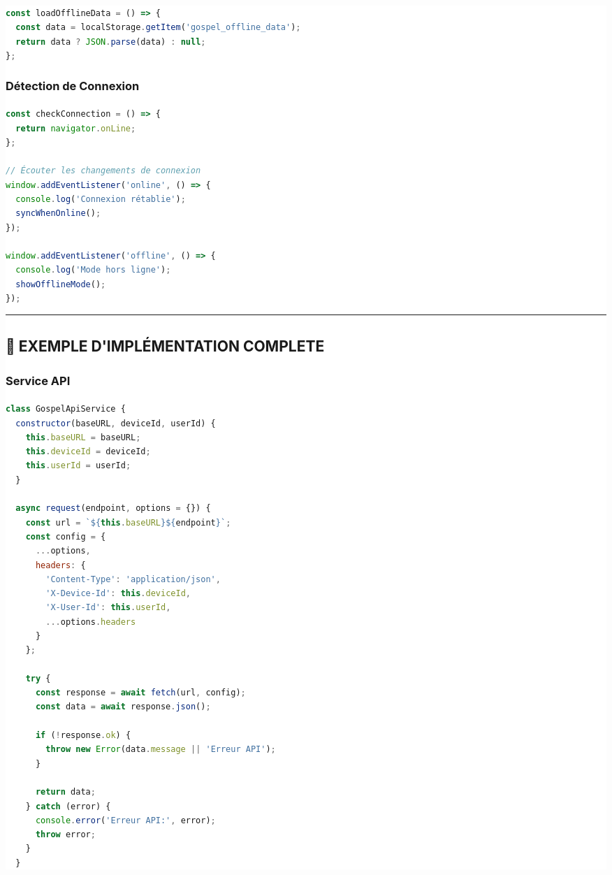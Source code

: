 ```javascript
const loadOfflineData = () => {
  const data = localStorage.getItem('gospel_offline_data');
  return data ? JSON.parse(data) : null;
};
```

### **Détection de Connexion**
```javascript
const checkConnection = () => {
  return navigator.onLine;
};

// Écouter les changements de connexion
window.addEventListener('online', () => {
  console.log('Connexion rétablie');
  syncWhenOnline();
});

window.addEventListener('offline', () => {
  console.log('Mode hors ligne');
  showOfflineMode();
});
```

---

## 🎯 **EXEMPLE D'IMPLÉMENTATION COMPLETE**

### **Service API**
```javascript
class GospelApiService {
  constructor(baseURL, deviceId, userId) {
    this.baseURL = baseURL;
    this.deviceId = deviceId;
    this.userId = userId;
  }

  async request(endpoint, options = {}) {
    const url = `${this.baseURL}${endpoint}`;
    const config = {
      ...options,
      headers: {
        'Content-Type': 'application/json',
        'X-Device-Id': this.deviceId,
        'X-User-Id': this.userId,
        ...options.headers
      }
    };

    try {
      const response = await fetch(url, config);
      const data = await response.json();
      
      if (!response.ok) {
        throw new Error(data.message || 'Erreur API');
      }
      
      return data;
    } catch (error) {
      console.error('Erreur API:', error);
      throw error;
    }
  }
```